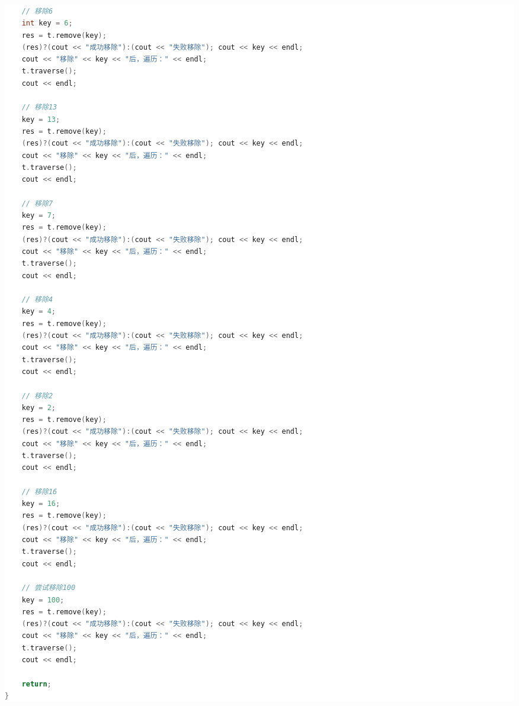 ```cpp
    // 移除6
    int key = 6;
    res = t.remove(key);
    (res)?(cout << "成功移除"):(cout << "失败移除"); cout << key << endl;
    cout << "移除" << key << "后，遍历：" << endl;
    t.traverse();
    cout << endl;

    // 移除13
    key = 13;
    res = t.remove(key);
    (res)?(cout << "成功移除"):(cout << "失败移除"); cout << key << endl;
    cout << "移除" << key << "后，遍历：" << endl;
    t.traverse();
    cout << endl;

    // 移除7
    key = 7;
    res = t.remove(key);
    (res)?(cout << "成功移除"):(cout << "失败移除"); cout << key << endl;
    cout << "移除" << key << "后，遍历：" << endl;
    t.traverse();
    cout << endl;

    // 移除4
    key = 4;
    res = t.remove(key);
    (res)?(cout << "成功移除"):(cout << "失败移除"); cout << key << endl;
    cout << "移除" << key << "后，遍历：" << endl;
    t.traverse();
    cout << endl;

    // 移除2
    key = 2;
    res = t.remove(key);
    (res)?(cout << "成功移除"):(cout << "失败移除"); cout << key << endl;
    cout << "移除" << key << "后，遍历：" << endl;
    t.traverse();
    cout << endl;

    // 移除16
    key = 16;
    res = t.remove(key);
    (res)?(cout << "成功移除"):(cout << "失败移除"); cout << key << endl;
    cout << "移除" << key << "后，遍历：" << endl;
    t.traverse();
    cout << endl;

    // 尝试移除100
    key = 100;
    res = t.remove(key);
    (res)?(cout << "成功移除"):(cout << "失败移除"); cout << key << endl;
    cout << "移除" << key << "后，遍历：" << endl;
    t.traverse();
    cout << endl;

    return;
}
```
